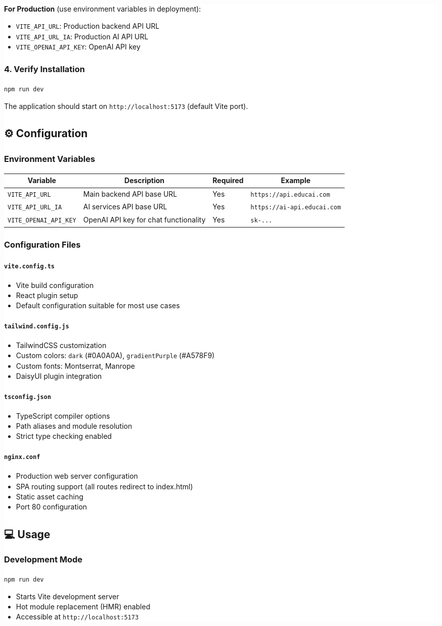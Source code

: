 **For Production** (use environment variables in deployment):
- `VITE_API_URL`: Production backend API URL
- `VITE_API_URL_IA`: Production AI API URL
- `VITE_OPENAI_API_KEY`: OpenAI API key

### 4. Verify Installation
```bash
npm run dev
```

The application should start on `http://localhost:5173` (default Vite port).

## ⚙️ Configuration

### Environment Variables

| Variable | Description | Required | Example |
|----------|-------------|----------|---------|
| `VITE_API_URL` | Main backend API base URL | Yes | `https://api.educai.com` |
| `VITE_API_URL_IA` | AI services API base URL | Yes | `https://ai-api.educai.com` |
| `VITE_OPENAI_API_KEY` | OpenAI API key for chat functionality | Yes | `sk-...` |

### Configuration Files

#### `vite.config.ts`
- Vite build configuration
- React plugin setup
- Default configuration suitable for most use cases

#### `tailwind.config.js`
- TailwindCSS customization
- Custom colors: `dark` (#0A0A0A), `gradientPurple` (#A578F9)
- Custom fonts: Montserrat, Manrope
- DaisyUI plugin integration

#### `tsconfig.json`
- TypeScript compiler options
- Path aliases and module resolution
- Strict type checking enabled

#### `nginx.conf`
- Production web server configuration
- SPA routing support (all routes redirect to index.html)
- Static asset caching
- Port 80 configuration

## 💻 Usage

### Development Mode
```bash
npm run dev
```
- Starts Vite development server
- Hot module replacement (HMR) enabled
- Accessible at `http://localhost:5173`
